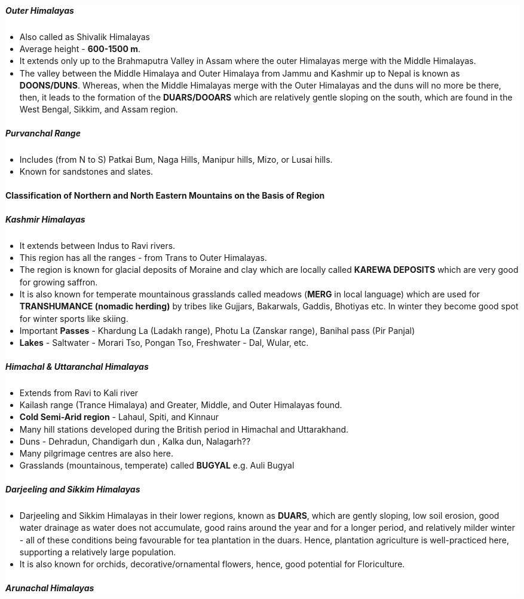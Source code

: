 ##### Outer Himalayas

-   Also called as Shivalik Himalayas
-   Average height - **600-1500 m**.
-   It extends only up to the Brahmaputra Valley in Assam where the outer Himalayas merge with the Middle Himalayas.
-   The valley between the Middle Himalaya and Outer Himalaya from Jammu and Kashmir up to Nepal is known as **DOONS/DUNS**. Whereas, when the Middle Himalayas merge with the Outer Himalayas and the duns will no more be there, then, it leads to the formation of the **DUARS/DOOARS** which are relatively gentle sloping on the south, which are found in the West Bengal, Sikkim, and Assam region.

##### Purvanchal Range

-   Includes (from N to S) Patkai Bum, Naga Hills, Manipur hills, Mizo, or Lusai hills.
-   Known for sandstones and slates.

#### Classification of Northern and North Eastern Mountains on the Basis of Region

##### Kashmir Himalayas

-   It extends between Indus to Ravi rivers.
-   This region has all the ranges - from Trans to Outer Himalayas.
-   The region is known for glacial deposits of Moraine and clay which are locally called **KAREWA DEPOSITS** which are very good for growing saffron.
-   It is also known for temperate mountainous grasslands called meadows (**MERG** in local language) which are used for **TRANSHUMANCE (nomadic herding)** by tribes like Gujjars, Bakarwals, Gaddis, Bhotiyas etc. In winter they become good spot for winter sports like skiing.
-   Important **Passes** - Khardung La (Ladakh range), Photu La (Zanskar range), Banihal pass (Pir Panjal)
-   **Lakes** - Saltwater - Morari Tso, Pongan Tso, Freshwater - Dal, Wular, etc.

##### Himachal & Uttaranchal Himalayas

-   Extends from Ravi to Kali river
-   Kailash range (Trance Himalaya) and Greater, Middle, and Outer Himalayas found.
-   **Cold Semi-Arid region** - Lahaul, Spiti, and Kinnaur
-   Many hill stations developed during the British period in Himachal and Uttarakhand.
-   Duns - Dehradun, Chandigarh dun , Kalka dun, Nalagarh??
-   Many pilgrimage centres are also here.
-   Grasslands (mountainous, temperate) called **BUGYAL** e.g. Auli Bugyal

##### Darjeeling and Sikkim Himalayas

-   Darjeeling and Sikkim Himalayas in their lower regions, known as **DUARS**, which are gently sloping, low soil erosion, good water drainage as water does not accumulate, good rains around the year and for a longer period, and relatively milder winter - all of these conditions being favourable for tea plantation in the duars. Hence, plantation agriculture is well-practiced here, supporting a relatively large population.
-   It is also known for orchids, decorative/ornamental flowers, hence, good potential for Floriculture.

##### Arunachal Himalayas
